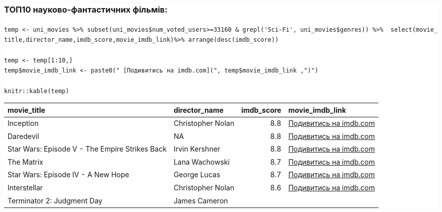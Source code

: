 ### ТОП10 науково-фантастичних фільмів:

    temp <- uni_movies %>% subset(uni_movies$num_voted_users>=33160 & grepl('Sci-Fi', uni_movies$genres)) %>%  select(movie_title,director_name,imdb_score,movie_imdb_link)%>% arrange(desc(imdb_score))  

    temp <- temp[1:10,]
    temp$movie_imdb_link <- paste0(" [Подивитись на imdb.com](", temp$movie_imdb_link ,")")

    knitr::kable(temp)

<table>
<thead>
<tr class="header">
<th align="left">movie_title</th>
<th align="left">director_name</th>
<th align="right">imdb_score</th>
<th align="left">movie_imdb_link</th>
</tr>
</thead>
<tbody>
<tr class="odd">
<td align="left">Inception</td>
<td align="left">Christopher Nolan</td>
<td align="right">8.8</td>
<td align="left"><a href="http://www.imdb.com/title/tt1375666/?ref_=fn_tt_tt_1">Подивитись на imdb.com</a></td>
</tr>
<tr class="even">
<td align="left">Daredevil</td>
<td align="left">NA</td>
<td align="right">8.8</td>
<td align="left"><a href="http://www.imdb.com/title/tt3322312/?ref_=fn_tt_tt_1">Подивитись на imdb.com</a></td>
</tr>
<tr class="odd">
<td align="left">Star Wars: Episode V - The Empire Strikes Back</td>
<td align="left">Irvin Kershner</td>
<td align="right">8.8</td>
<td align="left"><a href="http://www.imdb.com/title/tt0080684/?ref_=fn_tt_tt_1">Подивитись на imdb.com</a></td>
</tr>
<tr class="even">
<td align="left">The Matrix</td>
<td align="left">Lana Wachowski</td>
<td align="right">8.7</td>
<td align="left"><a href="http://www.imdb.com/title/tt0133093/?ref_=fn_tt_tt_1">Подивитись на imdb.com</a></td>
</tr>
<tr class="odd">
<td align="left">Star Wars: Episode IV - A New Hope</td>
<td align="left">George Lucas</td>
<td align="right">8.7</td>
<td align="left"><a href="http://www.imdb.com/title/tt0076759/?ref_=fn_tt_tt_1">Подивитись на imdb.com</a></td>
</tr>
<tr class="even">
<td align="left">Interstellar</td>
<td align="left">Christopher Nolan</td>
<td align="right">8.6</td>
<td align="left"><a href="http://www.imdb.com/title/tt0816692/?ref_=fn_tt_tt_1">Подивитись на imdb.com</a></td>
</tr>
<tr class="odd">
<td align="left">Terminator 2: Judgment Day</td>
<td align="left">James Cameron</td>
